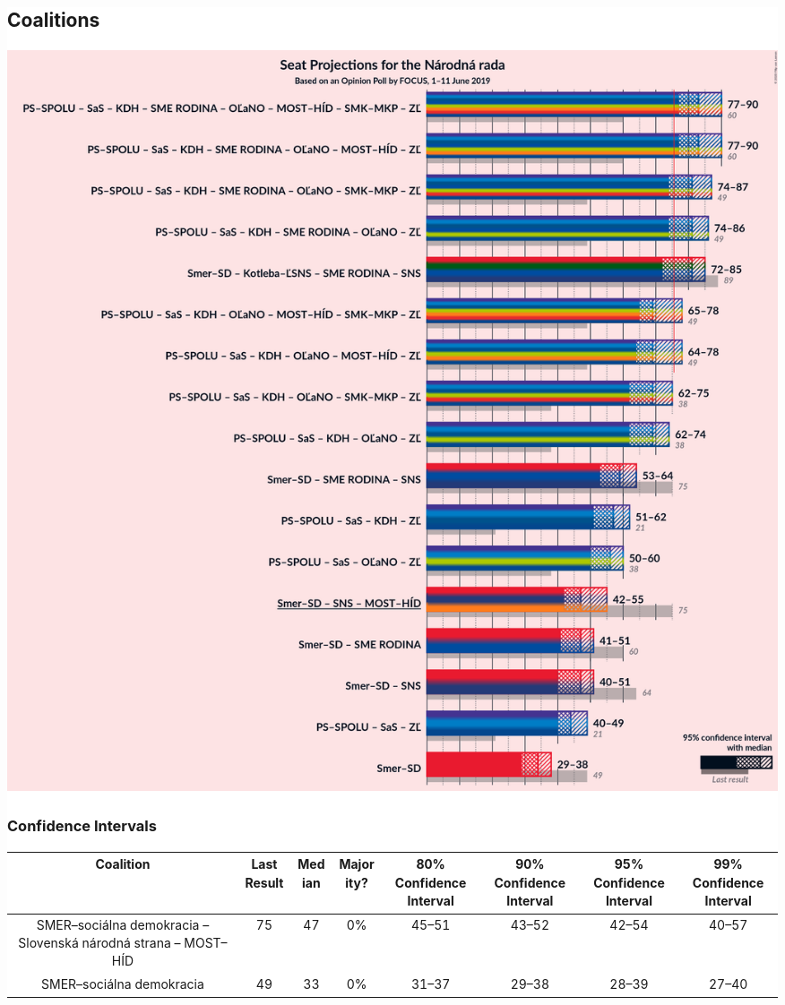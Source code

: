 

## Coalitions

![Graph with coalitions seats not yet produced](2019-06-11-FOCUS-coalitions-seats.png "Coalitions Seats")

### Confidence Intervals

| Coalition | Last Result | Median | Majority? | 80% Confidence Interval | 90% Confidence Interval | 95% Confidence Interval | 99% Confidence Interval |
|:---------:|:-----------:|:------:|:---------:|:-----------------------:|:-----------------------:|:-----------------------:|:-----------------------:|
| SMER–sociálna demokracia – Slovenská národná strana – MOST–HÍD | 75 | 47 | 0% | 45–51 | 43–52 | 42–54 | 40–57 |
| SMER–sociálna demokracia | 49 | 33 | 0% | 31–37 | 29–38 | 28–39 | 27–40 |
